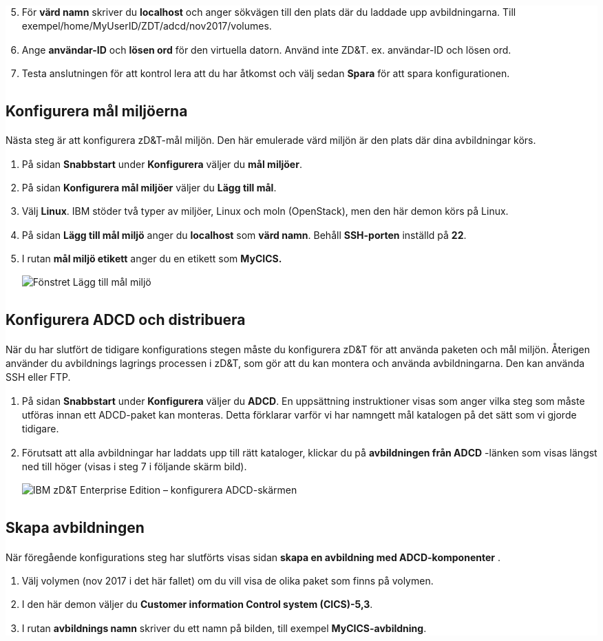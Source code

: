 5. För **värd namn** skriver du **localhost** och anger sökvägen till den plats där du laddade upp avbildningarna. Till exempel/home/MyUserID/ZDT/adcd/nov2017/volumes.

6. Ange **användar-ID** och **lösen ord** för den virtuella datorn. Använd inte ZD&T. ex. användar-ID och lösen ord.

7. Testa anslutningen för att kontrol lera att du har åtkomst och välj sedan **Spara** för att spara konfigurationen.

## <a name="configure-the-target-environments"></a>Konfigurera mål miljöerna

Nästa steg är att konfigurera zD&T-mål miljön. Den här emulerade värd miljön är den plats där dina avbildningar körs.

1. På sidan **Snabbstart** under **Konfigurera** väljer du **mål miljöer**.

2. På sidan **Konfigurera mål miljöer** väljer du **Lägg till mål**.

3. Välj **Linux**. IBM stöder två typer av miljöer, Linux och moln (OpenStack), men den här demon körs på Linux.

4. På sidan **Lägg till mål miljö** anger du **localhost** som **värd namn**. Behåll **SSH-porten** inställd på **22**.

5. I rutan **mål miljö etikett** anger du en etikett som **MyCICS.**

     ![Fönstret Lägg till mål miljö](media/04-add-target.png)

## <a name="configure-adcd-and-deploy"></a>Konfigurera ADCD och distribuera

När du har slutfört de tidigare konfigurations stegen måste du konfigurera zD&T för att använda paketen och mål miljön. Återigen använder du avbildnings lagrings processen i zD&T, som gör att du kan montera och använda avbildningarna. Den kan använda SSH eller FTP.

1. På sidan **Snabbstart** under **Konfigurera** väljer du **ADCD**. En uppsättning instruktioner visas som anger vilka steg som måste utföras innan ett ADCD-paket kan monteras. Detta förklarar varför vi har namngett mål katalogen på det sätt som vi gjorde tidigare.

2. Förutsatt att alla avbildningar har laddats upp till rätt kataloger, klickar du på **avbildningen från ADCD** -länken som visas längst ned till höger (visas i steg 7 i följande skärm bild).

     ![IBM zD&T Enterprise Edition – konfigurera ADCD-skärmen](media/05-adcd.png)

## <a name="create-the-image"></a>Skapa avbildningen

När föregående konfigurations steg har slutförts visas sidan **skapa en avbildning med ADCD-komponenter** .

1. Välj volymen (nov 2017 i det här fallet) om du vill visa de olika paket som finns på volymen.

2. I den här demon väljer du **Customer information Control system (CICS)-5,3**.

3. I rutan **avbildnings namn** skriver du ett namn på bilden, till exempel **MyCICS-avbildning**.
